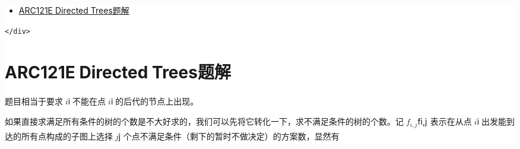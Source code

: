 <!DOCTYPE html>
<html>

<head>
  <meta charset="utf-8">
  <meta name="viewport" content="width=device-width, initial-scale=1.0">
  <title>ARC121E Directed Trees题解</title>
  <link rel="stylesheet" href="https://stackedit.cn/style.css" />
</head>

<body class="stackedit">
  <div class="stackedit__left">
    <div class="stackedit__toc">
      
<ul>
<li><a href="#arc121e-directed-trees题解">ARC121E Directed Trees题解</a></li>
</ul>

    </div>
  </div>
  <div class="stackedit__right">
    <div class="stackedit__html">
      <h1 id="arc121e-directed-trees题解">ARC121E Directed Trees题解</h1>
<p>题目相当于要求 <span class="katex--inline"><span class="katex"><span class="katex-mathml"><math xmlns="http://www.w3.org/1998/Math/MathML"><semantics><mrow><mi>i</mi></mrow><annotation encoding="application/x-tex">i</annotation></semantics></math></span><span class="katex-html" aria-hidden="true"><span class="base"><span class="strut" style="height: 0.65952em; vertical-align: 0em;"></span><span class="mord mathnormal">i</span></span></span></span></span> 不能在点 <span class="katex--inline"><span class="katex"><span class="katex-mathml"><math xmlns="http://www.w3.org/1998/Math/MathML"><semantics><mrow><mi>i</mi></mrow><annotation encoding="application/x-tex">i</annotation></semantics></math></span><span class="katex-html" aria-hidden="true"><span class="base"><span class="strut" style="height: 0.65952em; vertical-align: 0em;"></span><span class="mord mathnormal">i</span></span></span></span></span> 的后代的节点上出现。</p>
<p>如果直接求满足所有条件的树的个数是不大好求的，我们可以先将它转化一下，求不满足条件的树的个数。记 <span class="katex--inline"><span class="katex"><span class="katex-mathml"><math xmlns="http://www.w3.org/1998/Math/MathML"><semantics><mrow><msub><mi>f</mi><mrow><mi>i</mi><mo separator="true">,</mo><mi>j</mi></mrow></msub></mrow><annotation encoding="application/x-tex">f_{i,j}</annotation></semantics></math></span><span class="katex-html" aria-hidden="true"><span class="base"><span class="strut" style="height: 0.980548em; vertical-align: -0.286108em;"></span><span class="mord"><span style="margin-right: 0.10764em;" class="mord mathnormal">f</span><span class="msupsub"><span class="vlist-t vlist-t2"><span class="vlist-r"><span class="vlist" style="height: 0.311664em;"><span class="" style="top: -2.55em; margin-left: -0.10764em; margin-right: 0.05em;"><span class="pstrut" style="height: 2.7em;"></span><span class="sizing reset-size6 size3 mtight"><span class="mord mtight"><span class="mord mathnormal mtight">i</span><span class="mpunct mtight">,</span><span style="margin-right: 0.05724em;" class="mord mathnormal mtight">j</span></span></span></span></span><span class="vlist-s">​</span></span><span class="vlist-r"><span class="vlist" style="height: 0.286108em;"><span class=""></span></span></span></span></span></span></span></span></span></span> 表示在从点 <span class="katex--inline"><span class="katex"><span class="katex-mathml"><math xmlns="http://www.w3.org/1998/Math/MathML"><semantics><mrow><mi>i</mi></mrow><annotation encoding="application/x-tex">i</annotation></semantics></math></span><span class="katex-html" aria-hidden="true"><span class="base"><span class="strut" style="height: 0.65952em; vertical-align: 0em;"></span><span class="mord mathnormal">i</span></span></span></span></span> 出发能到达的所有点构成的子图上选择 <span class="katex--inline"><span class="katex"><span class="katex-mathml"><math xmlns="http://www.w3.org/1998/Math/MathML"><semantics><mrow><mi>j</mi></mrow><annotation encoding="application/x-tex">j</annotation></semantics></math></span><span class="katex-html" aria-hidden="true"><span class="base"><span class="strut" style="height: 0.85396em; vertical-align: -0.19444em;"></span><span style="margin-right: 0.05724em;" class="mord mathnormal">j</span></span></span></span></span> 个点不满足条件（剩下的暂时不做决定）的方案数，显然有</p>